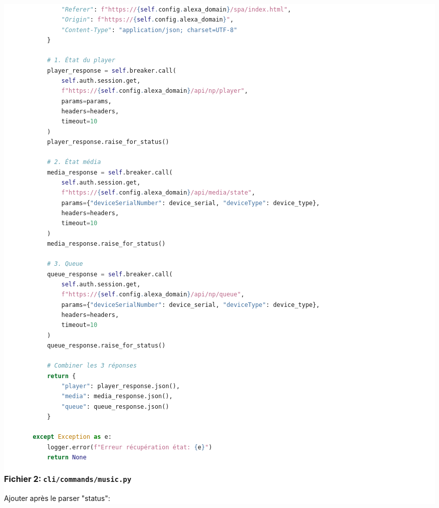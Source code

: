 ```python
                "Referer": f"https://{self.config.alexa_domain}/spa/index.html",
                "Origin": f"https://{self.config.alexa_domain}",
                "Content-Type": "application/json; charset=UTF-8"
            }

            # 1. État du player
            player_response = self.breaker.call(
                self.auth.session.get,
                f"https://{self.config.alexa_domain}/api/np/player",
                params=params,
                headers=headers,
                timeout=10
            )
            player_response.raise_for_status()

            # 2. État média
            media_response = self.breaker.call(
                self.auth.session.get,
                f"https://{self.config.alexa_domain}/api/media/state",
                params={"deviceSerialNumber": device_serial, "deviceType": device_type},
                headers=headers,
                timeout=10
            )
            media_response.raise_for_status()

            # 3. Queue
            queue_response = self.breaker.call(
                self.auth.session.get,
                f"https://{self.config.alexa_domain}/api/np/queue",
                params={"deviceSerialNumber": device_serial, "deviceType": device_type},
                headers=headers,
                timeout=10
            )
            queue_response.raise_for_status()

            # Combiner les 3 réponses
            return {
                "player": player_response.json(),
                "media": media_response.json(),
                "queue": queue_response.json()
            }

        except Exception as e:
            logger.error(f"Erreur récupération état: {e}")
            return None
```

### Fichier 2: `cli/commands/music.py`

Ajouter après le parser "status":

